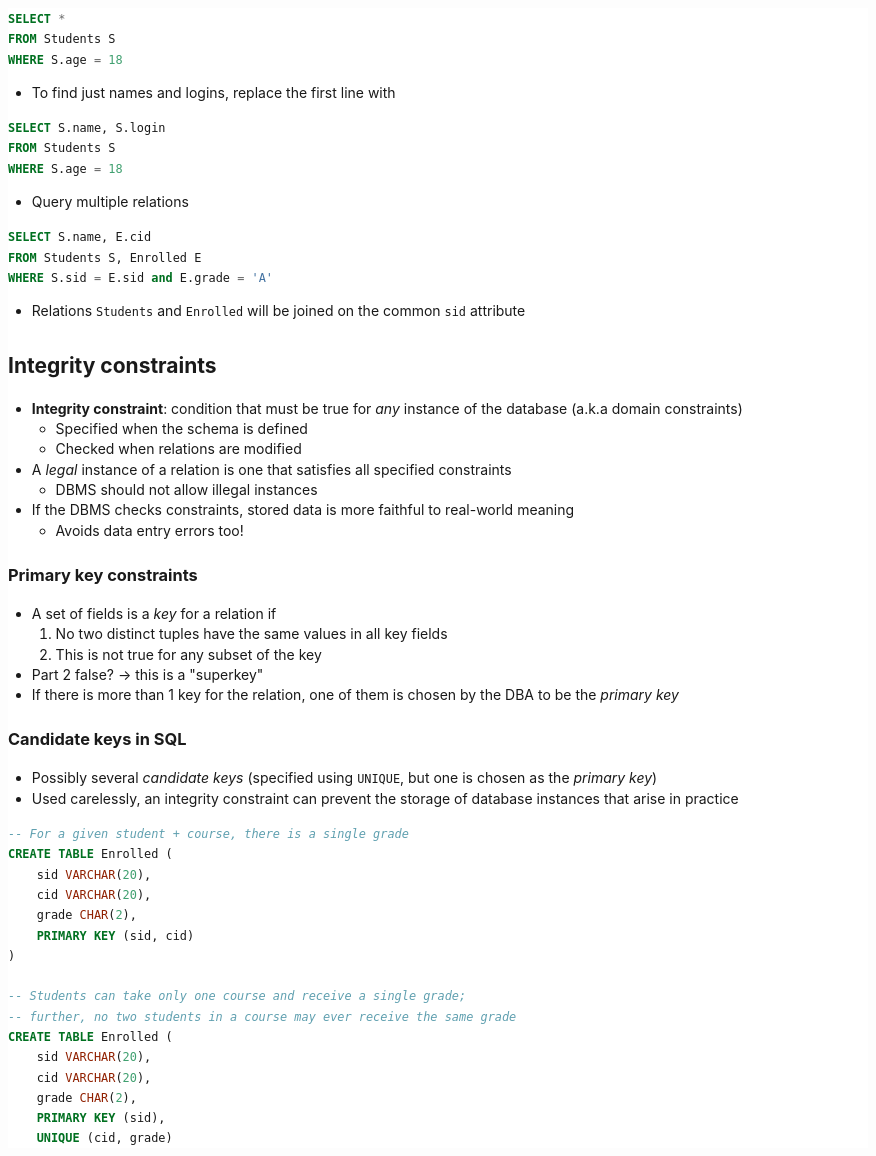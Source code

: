 ```SQL
SELECT *
FROM Students S
WHERE S.age = 18
```

- To find just names and logins, replace the first line with

```SQL
SELECT S.name, S.login
FROM Students S
WHERE S.age = 18
```

- Query multiple relations

```SQL
SELECT S.name, E.cid
FROM Students S, Enrolled E
WHERE S.sid = E.sid and E.grade = 'A'
```

- Relations `Students` and `Enrolled` will be joined on the common `sid` attribute

## Integrity constraints

- **Integrity constraint**: condition that must be true for *any* instance of the database (a.k.a domain constraints)
	- Specified when the schema is defined
	- Checked when relations are modified
- A *legal* instance of a relation is one that satisfies all specified constraints
	- DBMS should not allow illegal instances
- If the DBMS checks constraints, stored data is more faithful to real-world meaning
	- Avoids data entry errors too!

### Primary key constraints

- A set of fields is a *key* for a relation if 
	1) No two distinct tuples have the same values in all key fields
	2) This is not true for any subset of the key
- Part 2 false? -> this is a "superkey"
- If there is more than 1 key for the relation, one of them is chosen by the DBA to be the *primary key*

### Candidate keys in SQL

- Possibly several *candidate keys* (specified using `UNIQUE`, but one is chosen as the *primary key*)
- Used carelessly, an integrity constraint can prevent the storage of database instances that arise in practice

```SQL
-- For a given student + course, there is a single grade
CREATE TABLE Enrolled (
	sid VARCHAR(20),
	cid VARCHAR(20),
	grade CHAR(2),
	PRIMARY KEY (sid, cid)
)

-- Students can take only one course and receive a single grade;
-- further, no two students in a course may ever receive the same grade
CREATE TABLE Enrolled (
	sid VARCHAR(20),
	cid VARCHAR(20),
	grade CHAR(2),
	PRIMARY KEY (sid),
	UNIQUE (cid, grade)
```